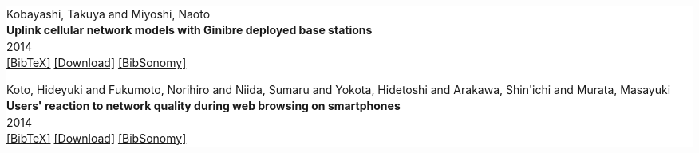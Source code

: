 Kobayashi, Takuya and Miyoshi, Naoto<br/>
**Uplink cellular network models with Ginibre deployed base stations**<br/>
 2014<br/>
[\[BibTeX\]](javascript:toggleVis('Kobayashi2014'))
[\[Download\]](https://gitlab2.informatik.uni-wuerzburg.de/itc-conference/itc-conference-public/-/raw/master/itc26/kobayashi2014uplink.pdf?inline=true)
[\[BibSonomy\]](https://www.bibsonomy.org/bibtex/d9689c39827e69ac938fc1eeeeab27a5/itc)

<div id="Kobayashi2014" style="display: none;" class="bibtex">@inproceedings{Kobayashi2014,
    title         = { Uplink cellular network models with Ginibre deployed base stations },
    year          = { 2014 },
    author        = { Kobayashi, Takuya and Miyoshi, Naoto },
    pages         = { 1--7 },
    misc          = {   misc = S6 }
}</div>

Koto, Hideyuki and Fukumoto, Norihiro and Niida, Sumaru and Yokota, Hidetoshi and Arakawa, Shin'ichi and Murata, Masayuki<br/>
**Users' reaction to network quality during web browsing on smartphones**<br/>
 2014<br/>
[\[BibTeX\]](javascript:toggleVis('Koto2014'))
[\[Download\]](https://gitlab2.informatik.uni-wuerzburg.de/itc-conference/itc-conference-public/-/raw/master/itc26/koto2014users.pdf?inline=true)
[\[BibSonomy\]](https://www.bibsonomy.org/bibtex/92de7376d13c1ddc9706322c4e4f1be2/itc)

<div id="Koto2014" style="display: none;" class="bibtex">@inproceedings{Koto2014,
    title         = { Users' reaction to network quality during web browsing on smartphones },
    year          = { 2014 },
    author        = { Koto, Hideyuki and Fukumoto, Norihiro and Niida, Sumaru and Yokota, Hidetoshi and Arakawa, Shin'ichi and Murata, Masayuki },
    pages         = { 1--9 },
    misc          = {   misc = S7 }
}</div>
